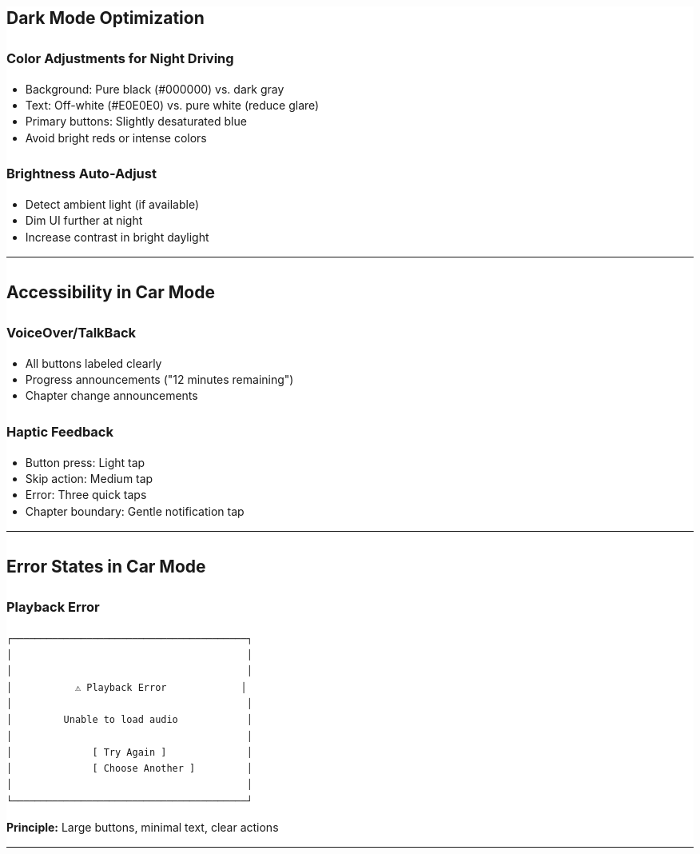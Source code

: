 
## Dark Mode Optimization

### Color Adjustments for Night Driving
- Background: Pure black (#000000) vs. dark gray
- Text: Off-white (#E0E0E0) vs. pure white (reduce glare)
- Primary buttons: Slightly desaturated blue
- Avoid bright reds or intense colors

### Brightness Auto-Adjust
- Detect ambient light (if available)
- Dim UI further at night
- Increase contrast in bright daylight

---

## Accessibility in Car Mode

### VoiceOver/TalkBack
- All buttons labeled clearly
- Progress announcements ("12 minutes remaining")
- Chapter change announcements

### Haptic Feedback
- Button press: Light tap
- Skip action: Medium tap
- Error: Three quick taps
- Chapter boundary: Gentle notification tap

---

## Error States in Car Mode

### Playback Error

```
┌─────────────────────────────────────────┐
│                                         │
│                                         │
│           ⚠️ Playback Error             │
│                                         │
│         Unable to load audio            │
│                                         │
│              [ Try Again ]              │
│              [ Choose Another ]         │
│                                         │
└─────────────────────────────────────────┘
```

**Principle:** Large buttons, minimal text, clear actions

---